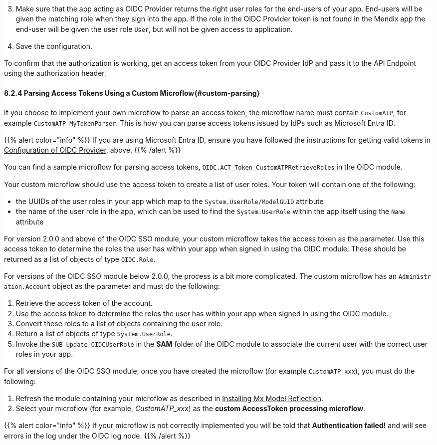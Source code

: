 3. Make sure that the app acting as OIDC Provider returns the right user roles for the end-users of your app. End-users will be given the matching role when they sign into the app. If the role in the OIDC Provider token is not found in the Mendix app the end-user will be given the user role `User`, but will not be given access to application.

4. Save the configuration.

To confirm that the authorization is working, get an access token from your OIDC Provider IdP and pass it to the API Endpoint using the authorization header.

#### 8.2.4 Parsing Access Tokens Using a Custom Microflow{#custom-parsing}

If you choose to implement your own microflow to parse an access token, the microflow name must contain `CustomATP`, for example `CustomATP_MyTokenParser`. This is how you can parse access tokens issued by IdPs such as Microsoft Entra ID.

{{% alert color="info" %}}
If you are using Microsoft Entra ID, ensure you have followed the instructions for getting valid tokens in [Configuration of OIDC Provider](#oidc-configuration), above.
{{% /alert %}}

You can find a sample microflow for parsing access tokens, `OIDC.ACT_Token_CustomATPRetrieveRoles` in the OIDC module.

Your custom microflow should use the access token to create a list of user roles. Your token will contain one of the following:

* the UUIDs of the user roles in your app which map to the `System.UserRole/ModelGUID` attribute
* the name of the user role in the app, which can be used to find the `System.UserRole` within the app itself using the `Name` attribute

For version 2.0.0 and above of the OIDC SSO module, your custom microflow takes the access token as the parameter. Use this access token to determine the roles the user has within your app when signed in using the OIDC module. These should be returned as a list of objects of type `OIDC.Role`.

For versions of the OIDC SSO module below 2.0.0, the process is a bit more complicated. The custom microflow has an `Administration.Account` object as the parameter and must do the following:

1. Retrieve the access token of the account.
1. Use the access token to determine the roles the user has within your app when signed in using the OIDC module.
1. Convert these roles to a list of objects containing the user role.
1. Return a list of objects of type `System.UserRole`.
1. Invoke the `SUB_Update_OIDCUserRole` in the **SAM** folder of the OIDC module to associate the current user with the correct user roles in your app.

For all versions of the OIDC SSO module, once you have created the microflow (for example `CustomATP_xxx`), you must do the following:

1. Refresh the module containing your microflow as described in [Installing Mx Model Reflection](#mxmodelreflection).
1. Select your microflow (for example, *CustomATP_xxx*) as the **custom AccessToken processing microflow**.

{{% alert color="info" %}}
If your microflow is not correctly implemented you will be told that **Authentication failed!** and will see errors in the log under the OIDC log node.
{{% /alert %}}
